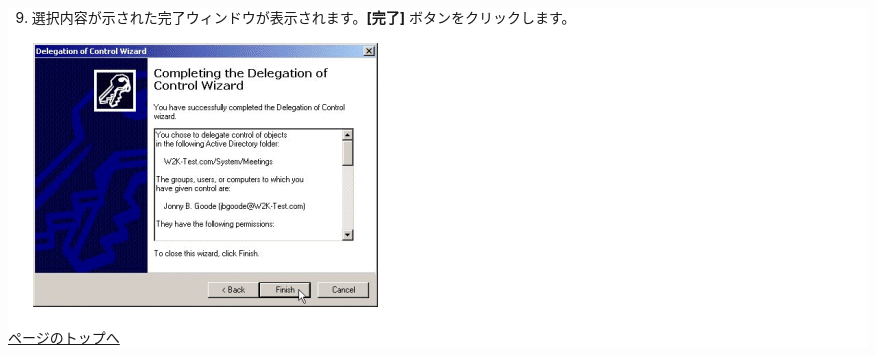 9.  選択内容が示された完了ウィンドウが表示されます。**\[完了\]** ボタンをクリックします。
  
    ![](images/Dd362980.w2kab122(ja-jp,TechNet.10).gif)
  
[](#mainsection)[ページのトップへ](#mainsection)
